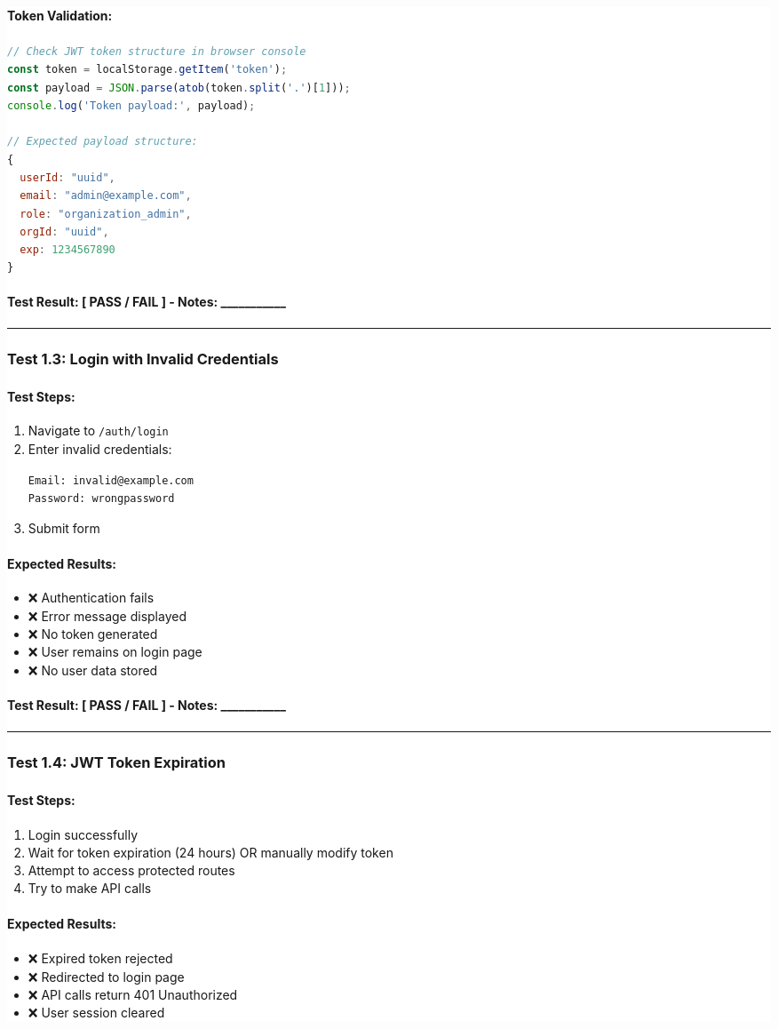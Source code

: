 #### **Token Validation:**
```javascript
// Check JWT token structure in browser console
const token = localStorage.getItem('token');
const payload = JSON.parse(atob(token.split('.')[1]));
console.log('Token payload:', payload);

// Expected payload structure:
{
  userId: "uuid",
  email: "admin@example.com",
  role: "organization_admin",
  orgId: "uuid",
  exp: 1234567890
}
```

#### **Test Result:** [ PASS / FAIL ] - Notes: ___________

---

### **Test 1.3: Login with Invalid Credentials**

#### **Test Steps:**
1. Navigate to `/auth/login`
2. Enter invalid credentials:
   ```
   Email: invalid@example.com
   Password: wrongpassword
   ```
3. Submit form

#### **Expected Results:**
- ❌ Authentication fails
- ❌ Error message displayed
- ❌ No token generated
- ❌ User remains on login page
- ❌ No user data stored

#### **Test Result:** [ PASS / FAIL ] - Notes: ___________

---

### **Test 1.4: JWT Token Expiration**

#### **Test Steps:**
1. Login successfully
2. Wait for token expiration (24 hours) OR manually modify token
3. Attempt to access protected routes
4. Try to make API calls

#### **Expected Results:**
- ❌ Expired token rejected
- ❌ Redirected to login page
- ❌ API calls return 401 Unauthorized
- ❌ User session cleared
